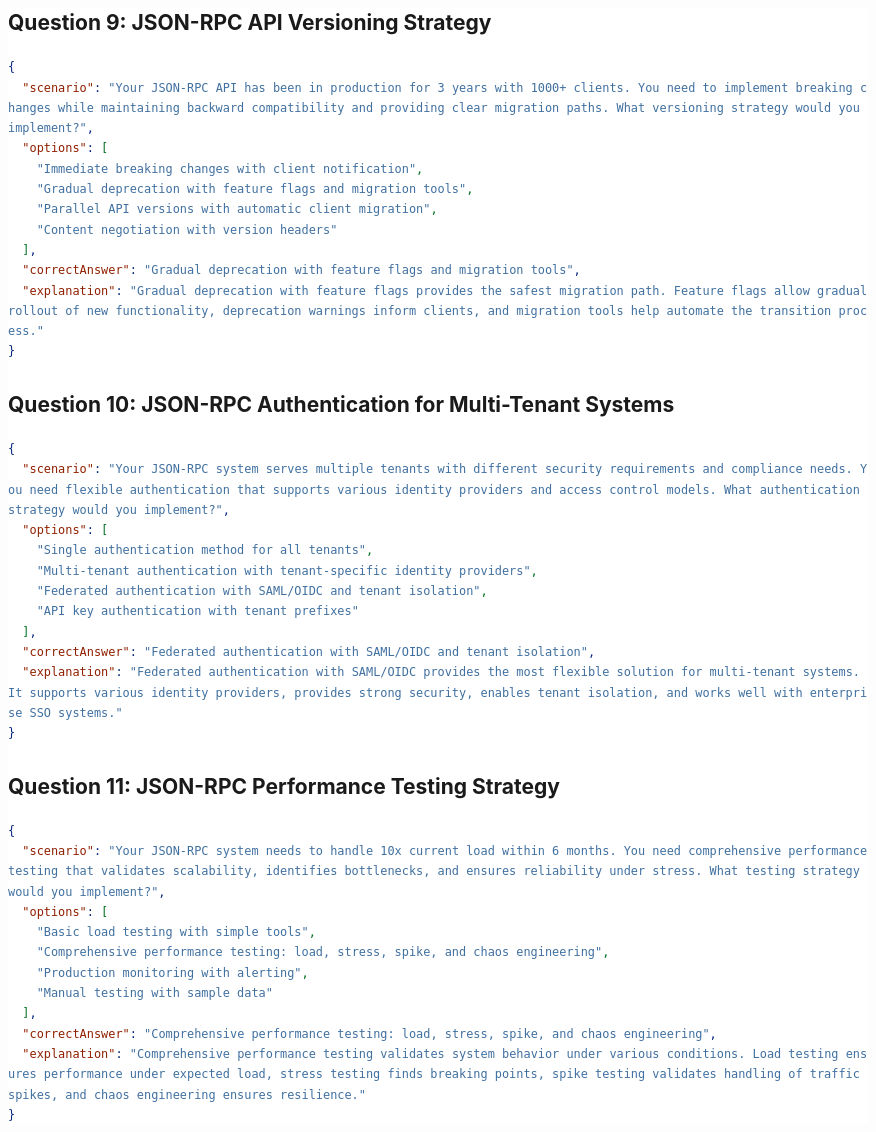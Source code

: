 ## Question 9: JSON-RPC API Versioning Strategy

```json
{
  "scenario": "Your JSON-RPC API has been in production for 3 years with 1000+ clients. You need to implement breaking changes while maintaining backward compatibility and providing clear migration paths. What versioning strategy would you implement?",
  "options": [
    "Immediate breaking changes with client notification",
    "Gradual deprecation with feature flags and migration tools",
    "Parallel API versions with automatic client migration",
    "Content negotiation with version headers"
  ],
  "correctAnswer": "Gradual deprecation with feature flags and migration tools",
  "explanation": "Gradual deprecation with feature flags provides the safest migration path. Feature flags allow gradual rollout of new functionality, deprecation warnings inform clients, and migration tools help automate the transition process."
}
```

## Question 10: JSON-RPC Authentication for Multi-Tenant Systems

```json
{
  "scenario": "Your JSON-RPC system serves multiple tenants with different security requirements and compliance needs. You need flexible authentication that supports various identity providers and access control models. What authentication strategy would you implement?",
  "options": [
    "Single authentication method for all tenants",
    "Multi-tenant authentication with tenant-specific identity providers",
    "Federated authentication with SAML/OIDC and tenant isolation",
    "API key authentication with tenant prefixes"
  ],
  "correctAnswer": "Federated authentication with SAML/OIDC and tenant isolation",
  "explanation": "Federated authentication with SAML/OIDC provides the most flexible solution for multi-tenant systems. It supports various identity providers, provides strong security, enables tenant isolation, and works well with enterprise SSO systems."
}
```

## Question 11: JSON-RPC Performance Testing Strategy

```json
{
  "scenario": "Your JSON-RPC system needs to handle 10x current load within 6 months. You need comprehensive performance testing that validates scalability, identifies bottlenecks, and ensures reliability under stress. What testing strategy would you implement?",
  "options": [
    "Basic load testing with simple tools",
    "Comprehensive performance testing: load, stress, spike, and chaos engineering",
    "Production monitoring with alerting",
    "Manual testing with sample data"
  ],
  "correctAnswer": "Comprehensive performance testing: load, stress, spike, and chaos engineering",
  "explanation": "Comprehensive performance testing validates system behavior under various conditions. Load testing ensures performance under expected load, stress testing finds breaking points, spike testing validates handling of traffic spikes, and chaos engineering ensures resilience."
}
```
